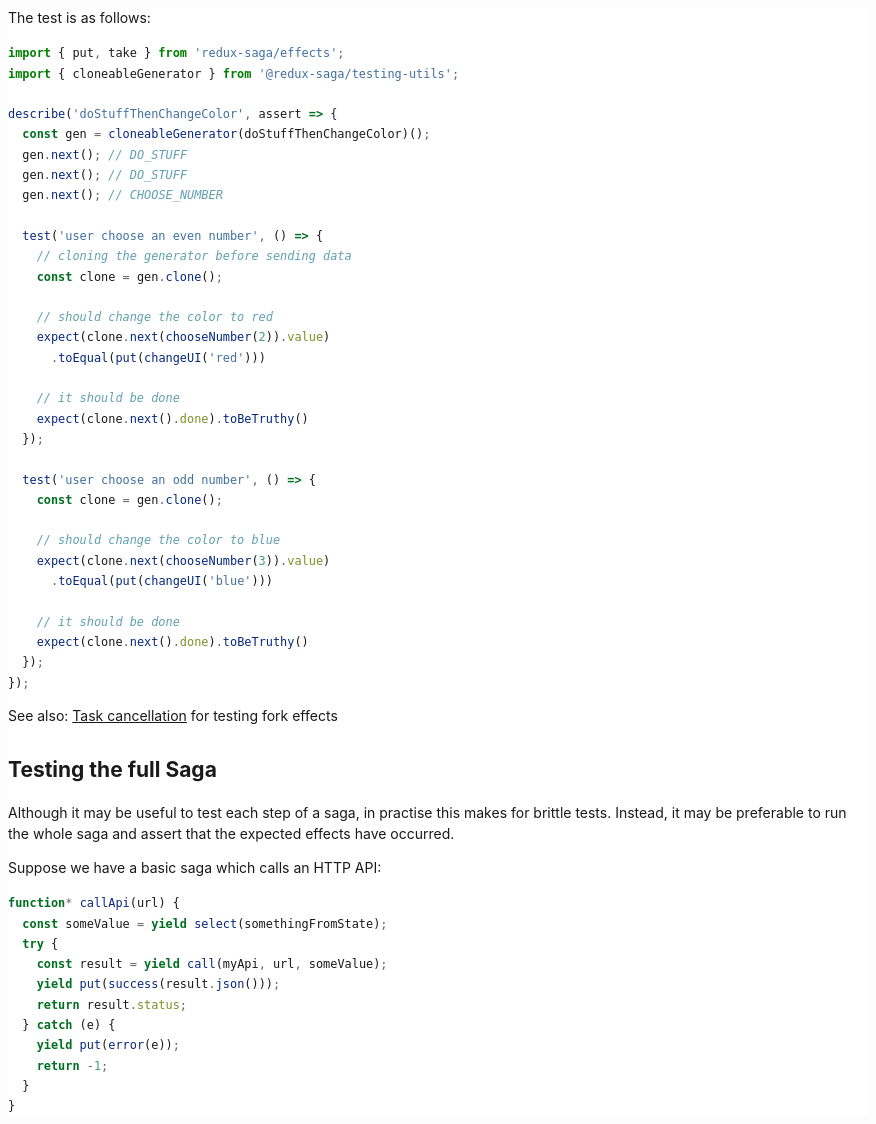 The test is as follows:

```javascript
import { put, take } from 'redux-saga/effects';
import { cloneableGenerator } from '@redux-saga/testing-utils';

describe('doStuffThenChangeColor', assert => {
  const gen = cloneableGenerator(doStuffThenChangeColor)();
  gen.next(); // DO_STUFF
  gen.next(); // DO_STUFF
  gen.next(); // CHOOSE_NUMBER

  test('user choose an even number', () => {
    // cloning the generator before sending data
    const clone = gen.clone();

    // should change the color to red
    expect(clone.next(chooseNumber(2)).value)
      .toEqual(put(changeUI('red')))

    // it should be done
    expect(clone.next().done).toBeTruthy()
  });

  test('user choose an odd number', () => {
    const clone = gen.clone();

    // should change the color to blue
    expect(clone.next(chooseNumber(3)).value)
      .toEqual(put(changeUI('blue')))

    // it should be done
    expect(clone.next().done).toBeTruthy()
  });
});
```

See also: [Task cancellation](TaskCancellation.md) for testing fork effects

## Testing the full Saga

Although it may be useful to test each step of a saga, in practise this makes for brittle tests. Instead, it may be
preferable to run the whole saga and assert that the expected effects have occurred.

Suppose we have a basic saga which calls an HTTP API:

```javascript
function* callApi(url) {
  const someValue = yield select(somethingFromState);
  try {
    const result = yield call(myApi, url, someValue);
    yield put(success(result.json()));
    return result.status;
  } catch (e) {
    yield put(error(e));
    return -1;
  }
}
```

